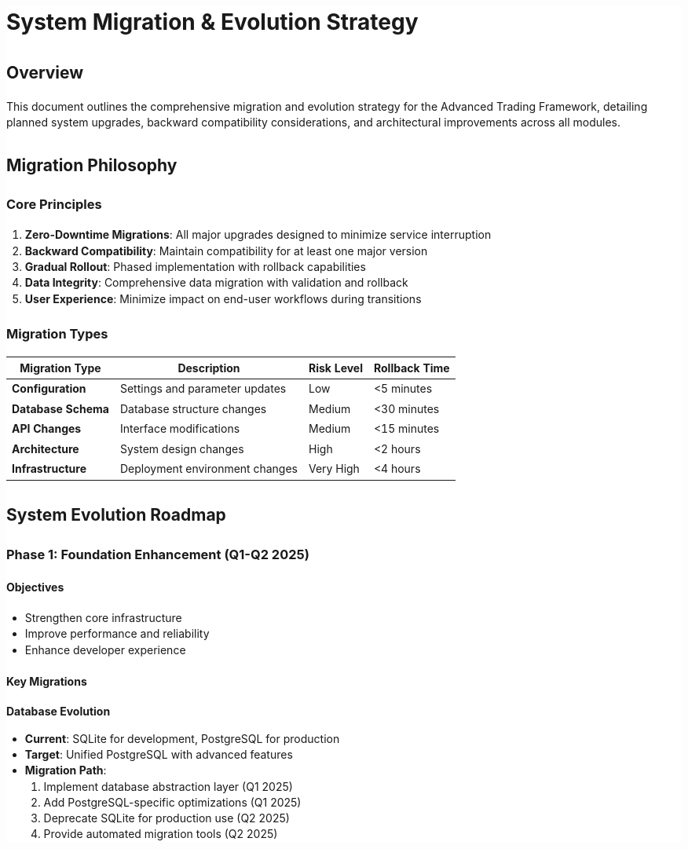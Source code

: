 # System Migration & Evolution Strategy

## Overview

This document outlines the comprehensive migration and evolution strategy for the Advanced Trading Framework, detailing planned system upgrades, backward compatibility considerations, and architectural improvements across all modules.

## Migration Philosophy

### Core Principles

1. **Zero-Downtime Migrations**: All major upgrades designed to minimize service interruption
2. **Backward Compatibility**: Maintain compatibility for at least one major version
3. **Gradual Rollout**: Phased implementation with rollback capabilities
4. **Data Integrity**: Comprehensive data migration with validation and rollback
5. **User Experience**: Minimize impact on end-user workflows during transitions

### Migration Types

| Migration Type | Description | Risk Level | Rollback Time |
|----------------|-------------|------------|---------------|
| **Configuration** | Settings and parameter updates | Low | <5 minutes |
| **Database Schema** | Database structure changes | Medium | <30 minutes |
| **API Changes** | Interface modifications | Medium | <15 minutes |
| **Architecture** | System design changes | High | <2 hours |
| **Infrastructure** | Deployment environment changes | Very High | <4 hours |

## System Evolution Roadmap

### Phase 1: Foundation Enhancement (Q1-Q2 2025)

#### Objectives
- Strengthen core infrastructure
- Improve performance and reliability
- Enhance developer experience

#### Key Migrations

**Database Evolution**
- **Current**: SQLite for development, PostgreSQL for production
- **Target**: Unified PostgreSQL with advanced features
- **Migration Path**:
  1. Implement database abstraction layer (Q1 2025)
  2. Add PostgreSQL-specific optimizations (Q1 2025)
  3. Deprecate SQLite for production use (Q2 2025)
  4. Provide automated migration tools (Q2 2025)
